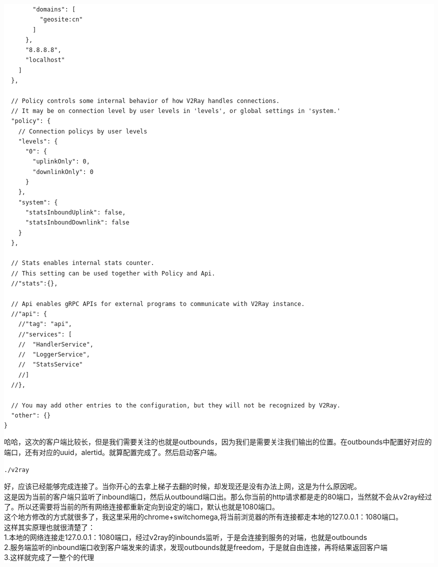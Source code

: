 ```
        "domains": [
          "geosite:cn"
        ]
      },
      "8.8.8.8",
      "localhost"
    ]
  },

  // Policy controls some internal behavior of how V2Ray handles connections.
  // It may be on connection level by user levels in 'levels', or global settings in 'system.'
  "policy": {
    // Connection policys by user levels
    "levels": {
      "0": {
        "uplinkOnly": 0,
        "downlinkOnly": 0
      }
    },
    "system": {
      "statsInboundUplink": false,
      "statsInboundDownlink": false
    }
  },

  // Stats enables internal stats counter.
  // This setting can be used together with Policy and Api. 
  //"stats":{},

  // Api enables gRPC APIs for external programs to communicate with V2Ray instance.
  //"api": {
    //"tag": "api",
    //"services": [
    //  "HandlerService",
    //  "LoggerService",
    //  "StatsService"
    //]
  //},

  // You may add other entries to the configuration, but they will not be recognized by V2Ray.
  "other": {}
}
```
哈哈，这次的客户端比较长，但是我们需要关注的也就是outbounds，因为我们是需要关注我们输出的位置。在outbounds中配置好对应的端口，还有对应的uuid，alertid。就算配置完成了。然后启动客户端。
```
./v2ray
```
好，应该已经能够完成连接了。当你开心的去拿上梯子去翻的时候，却发现还是没有办法上网，这是为什么原因呢。  
这是因为当前的客户端只监听了inbound端口，然后从outbound端口出。那么你当前的http请求都是走的80端口，当然就不会从v2ray经过了。所以还需要将当前的所有网络连接都重新定向到设定的端口，默认也就是1080端口。  
这个地方修改的方式就很多了，我这里采用的chrome+switchomega,将当前浏览器的所有连接都走本地的127.0.0.1：1080端口。  
这样其实原理也就很清楚了：  
1.本地的网络连接走127.0.0.1：1080端口，经过v2ray的inbounds监听，于是会连接到服务的对端，也就是outbounds   
2.服务端监听的inbound端口收到客户端发来的请求，发现outbounds就是freedom，于是就自由连接，再将结果返回客户端  
3.这样就完成了一整个的代理  